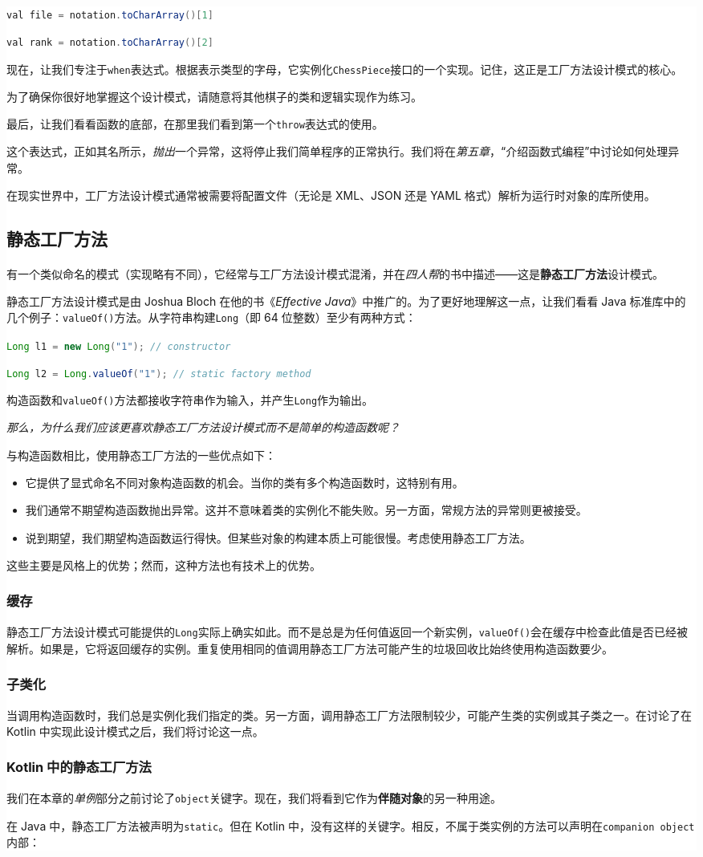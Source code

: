 ```java
val file = notation.toCharArray()[1]
```

```java
val rank = notation.toCharArray()[2]
```

现在，让我们专注于`when`表达式。根据表示类型的字母，它实例化`ChessPiece`接口的一个实现。记住，这正是工厂方法设计模式的核心。

为了确保你很好地掌握这个设计模式，请随意将其他棋子的类和逻辑实现作为练习。

最后，让我们看看函数的底部，在那里我们看到第一个`throw`表达式的使用。

这个表达式，正如其名所示，*抛出*一个异常，这将停止我们简单程序的正常执行。我们将在*第五章*，“介绍函数式编程”中讨论如何处理异常。

在现实世界中，工厂方法设计模式通常被需要将配置文件（无论是 XML、JSON 还是 YAML 格式）解析为运行时对象的库所使用。

## 静态工厂方法

有一个类似命名的模式（实现略有不同），它经常与工厂方法设计模式混淆，并在*四人帮*的书中描述——这是**静态工厂方法**设计模式。

静态工厂方法设计模式是由 Joshua Bloch 在他的书《*Effective Java*》中推广的。为了更好地理解这一点，让我们看看 Java 标准库中的几个例子：`valueOf()`方法。从字符串构建`Long`（即 64 位整数）至少有两种方式：

```java
Long l1 = new Long("1"); // constructor
```

```java
Long l2 = Long.valueOf("1"); // static factory method
```

构造函数和`valueOf()`方法都接收字符串作为输入，并产生`Long`作为输出。

*那么，为什么我们应该更喜欢静态工厂方法设计模式而不是简单的构造函数呢？*

与构造函数相比，使用静态工厂方法的一些优点如下：

+   它提供了显式命名不同对象构造函数的机会。当你的类有多个构造函数时，这特别有用。

+   我们通常不期望构造函数抛出异常。这并不意味着类的实例化不能失败。另一方面，常规方法的异常则更被接受。

+   说到期望，我们期望构造函数运行得快。但某些对象的构建本质上可能很慢。考虑使用静态工厂方法。

这些主要是风格上的优势；然而，这种方法也有技术上的优势。

### 缓存

静态工厂方法设计模式可能提供的`Long`实际上确实如此。而不是总是为任何值返回一个新实例，`valueOf()`会在缓存中检查此值是否已经被解析。如果是，它将返回缓存的实例。重复使用相同的值调用静态工厂方法可能产生的垃圾回收比始终使用构造函数要少。

### 子类化

当调用构造函数时，我们总是实例化我们指定的类。另一方面，调用静态工厂方法限制较少，可能产生类的实例或其子类之一。在讨论了在 Kotlin 中实现此设计模式之后，我们将讨论这一点。

### Kotlin 中的静态工厂方法

我们在本章的*单例*部分之前讨论了`object`关键字。现在，我们将看到它作为**伴随对象**的另一种用途。

在 Java 中，静态工厂方法被声明为`static`。但在 Kotlin 中，没有这样的关键字。相反，不属于类实例的方法可以声明在`companion object`内部：
